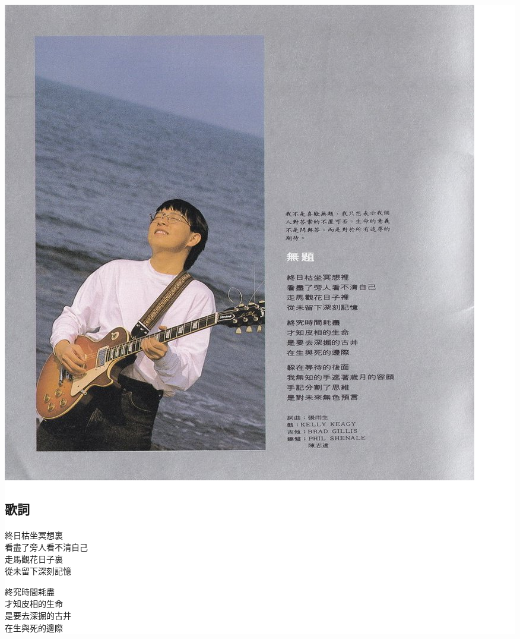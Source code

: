 ![無題](./wt.jpg)

## 歌詞

終日枯坐冥想裏  
看盡了旁人看不清自己  
走馬觀花日子裏  
從未留下深刻記憶

終究時間耗盡  
才知皮相的生命  
是要去深掘的古井  
在生與死的邊際

